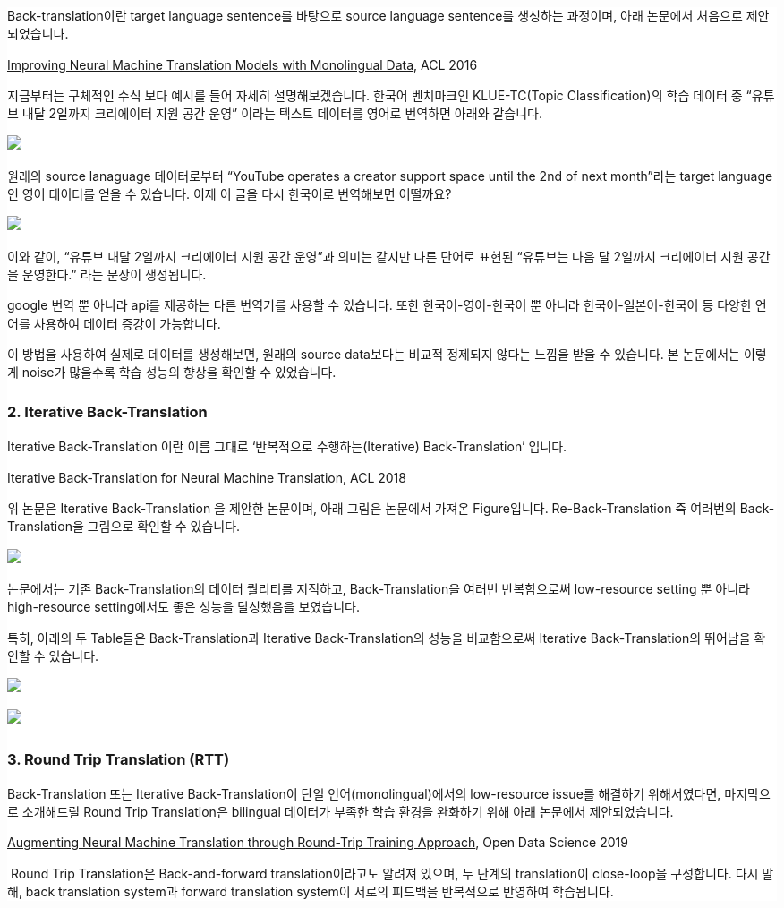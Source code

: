 Back-translation이란 target language sentence를 바탕으로 source language sentence를 생성하는 과정이며, 아래 논문에서 처음으로 제안되었습니다.

[Improving Neural Machine Translation Models with Monolingual Data](https://aclanthology.org/P16-1009.pdf), ACL 2016

지금부터는 구체적인 수식 보다 예시를 들어 자세히 설명해보겠습니다. 한국어 벤치마크인 KLUE-TC(Topic Classification)의 학습 데이터 중 “유튜브 내달 2일까지 크리에이터 지원 공간 운영” 이라는 텍스트 데이터를 영어로 번역하면 아래와 같습니다.

![](https://lh3.googleusercontent.com/xUNI3phQPw5XeebqErAwQpJBNoD8C548ftik8mQv59b8iwDh1Pbp42o3Tn6KlpfTMvGNopseheCoyzOLEzA6lyvbXv7ztxLTkcrPGJ5C9o0WIZSpNr4dL0CiCx8Joz-ln_LIMpxl9lm4LgOGQ2VNx-g)

원래의 source lanaguage 데이터로부터 “YouTube operates a creator support space until the 2nd of next month”라는 target language인 영어 데이터를 얻을 수 있습니다. 이제 이 글을 다시 한국어로 번역해보면 어떨까요?

![](https://lh6.googleusercontent.com/8e4GQJSwZWIqFobQrS57wBdREzGbKY4wd9oDzRe0hd9LW892EqHgI2OzxucF8DVIzeHYNqtuXFpqKblKY7TN9KFoYHNNV1ggjLgZ3AyD7slvm142p3VtuQv6q5fAfcEjjWyjxVV2PQKQburxAAAEbSY)

이와 같이, “유튜브 내달 2일까지 크리에이터 지원 공간 운영”과 의미는 같지만 다른 단어로 표현된 “유튜브는 다음 달 2일까지 크리에이터 지원 공간을 운영한다.” 라는 문장이 생성됩니다.

google 번역 뿐 아니라 api를 제공하는 다른 번역기를 사용할 수 있습니다. 또한 한국어-영어-한국어 뿐 아니라 한국어-일본어-한국어 등 다양한 언어를 사용하여 데이터 증강이 가능합니다.

이 방법을 사용하여 실제로 데이터를 생성해보면, 원래의 source data보다는 비교적 정제되지 않다는 느낌을 받을 수 있습니다. 본 논문에서는 이렇게 noise가 많을수록 학습 성능의 향상을 확인할 수 있었습니다.

### 2. Iterative Back-Translation

Iterative Back-Translation 이란 이름 그대로 ‘반복적으로 수행하는(Iterative) Back-Translation’ 입니다.

[Iterative Back-Translation for Neural Machine Translation](https://aclanthology.org/W18-2703/), ACL 2018

위 논문은 Iterative Back-Translation 을 제안한 논문이며, 아래 그림은 논문에서 가져온 Figure입니다. Re-Back-Translation 즉 여러번의 Back-Translation을 그림으로 확인할 수 있습니다. 

![](https://lh6.googleusercontent.com/bYnOQ9oFYOFHG3jhuWgx-4flT6kgKnL5nFLiq48iqmQ4-rKeMkB-qOpODhG8D-RZHPYyT8jyeNRYzvLCHMNYv34iGIRQuqy6G5Cqr2w7Au6TsXAl4XJZmZ-p0HfpT2LNSIeZ-uG4DXwB0lGCh3wJ4Bo)

논문에서는 기존 Back-Translation의 데이터 퀄리티를 지적하고, Back-Translation을 여러번 반복함으로써 low-resource setting 뿐 아니라 high-resource setting에서도 좋은 성능을 달성했음을 보였습니다.

특히, 아래의 두 Table들은 Back-Translation과 Iterative Back-Translation의 성능을 비교함으로써 Iterative Back-Translation의 뛰어남을 확인할 수 있습니다. 

![](https://lh4.googleusercontent.com/-ivBxWikiz4DyJhF8HbLRpNb_cjsHAJ-DI1YZvhNLzRw_3mo1LS8Dz22odDwAJnFXpNDM6XOkO0wVE4CbgVf2rPh4j9aGF0opjzG2sD6QAkxa9MYDmNC0Pi7Z2GQHWyHtaEBwJI3PDpBP4hDIflWImE)

![](https://lh5.googleusercontent.com/CvhkQRftqJ2ha12MGkVRm4GuTHk9MwWOWcIKjNA0v70XqKKXHiHTQt_uKtnn070CsZfkk88eJY4wu2eGLa-EiW2xLw8vKiQXzaOLKxZdlTQHN7ra2HYnwoMGNQT8TYhiQdYwuKlwHPOrsPjG8fUJrHQ)

### 3. Round Trip Translation (RTT)

Back-Translation 또는 Iterative Back-Translation이 단일 언어(monolingual)에서의 low-resource issue를 해결하기 위해서였다면, 마지막으로 소개해드릴 Round Trip Translation은 bilingual 데이터가 부족한 학습 환경을 완화하기 위해 아래 논문에서 제안되었습니다.

[Augmenting Neural Machine Translation through Round-Trip Training Approach](https://www.degruyter.com/document/doi/10.1515/comp-2019-0019/html), Open Data Science 2019

 Round Trip Translation은 Back-and-forward translation이라고도 알려져 있으며, 두 단계의 translation이 close-loop을 구성합니다. 다시 말해, back translation system과 forward translation system이 서로의 피드백을 반복적으로 반영하여 학습됩니다.
